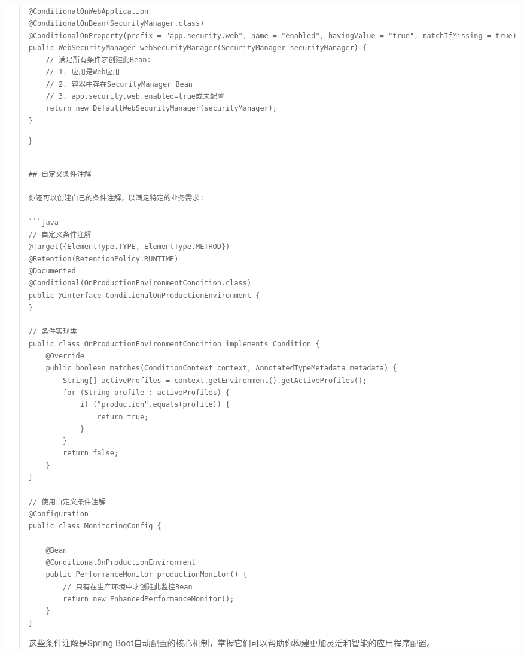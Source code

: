 >     @ConditionalOnWebApplication
>     @ConditionalOnBean(SecurityManager.class)
>     @ConditionalOnProperty(prefix = "app.security.web", name = "enabled", havingValue = "true", matchIfMissing = true)
>     public WebSecurityManager webSecurityManager(SecurityManager securityManager) {
>         // 满足所有条件才创建此Bean:
>         // 1. 应用是Web应用
>         // 2. 容器中存在SecurityManager Bean
>         // 3. app.security.web.enabled=true或未配置
>         return new DefaultWebSecurityManager(securityManager);
>     }
> }
> ```
>
> ## 自定义条件注解
>
> 你还可以创建自己的条件注解，以满足特定的业务需求：
>
> ```java
> // 自定义条件注解
> @Target({ElementType.TYPE, ElementType.METHOD})
> @Retention(RetentionPolicy.RUNTIME)
> @Documented
> @Conditional(OnProductionEnvironmentCondition.class)
> public @interface ConditionalOnProductionEnvironment {
> }
> 
> // 条件实现类
> public class OnProductionEnvironmentCondition implements Condition {
>     @Override
>     public boolean matches(ConditionContext context, AnnotatedTypeMetadata metadata) {
>         String[] activeProfiles = context.getEnvironment().getActiveProfiles();
>         for (String profile : activeProfiles) {
>             if ("production".equals(profile)) {
>                 return true;
>             }
>         }
>         return false;
>     }
> }
> 
> // 使用自定义条件注解
> @Configuration
> public class MonitoringConfig {
>     
>     @Bean
>     @ConditionalOnProductionEnvironment
>     public PerformanceMonitor productionMonitor() {
>         // 只有在生产环境中才创建此监控Bean
>         return new EnhancedPerformanceMonitor();
>     }
> }
> ```
>
> 这些条件注解是Spring Boot自动配置的核心机制，掌握它们可以帮助你构建更加灵活和智能的应用程序配置。
